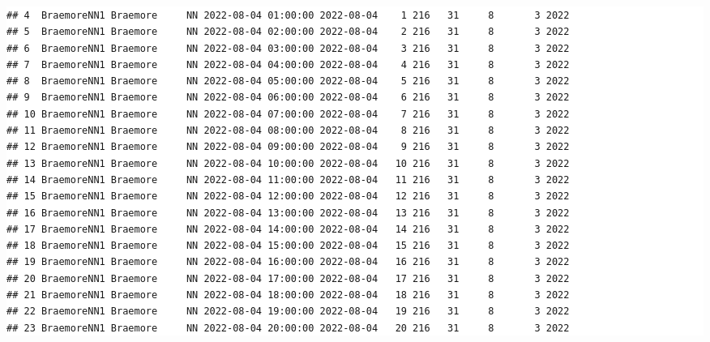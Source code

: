    ## 4  BraemoreNN1 Braemore     NN 2022-08-04 01:00:00 2022-08-04    1 216   31     8       3 2022
    ## 5  BraemoreNN1 Braemore     NN 2022-08-04 02:00:00 2022-08-04    2 216   31     8       3 2022
    ## 6  BraemoreNN1 Braemore     NN 2022-08-04 03:00:00 2022-08-04    3 216   31     8       3 2022
    ## 7  BraemoreNN1 Braemore     NN 2022-08-04 04:00:00 2022-08-04    4 216   31     8       3 2022
    ## 8  BraemoreNN1 Braemore     NN 2022-08-04 05:00:00 2022-08-04    5 216   31     8       3 2022
    ## 9  BraemoreNN1 Braemore     NN 2022-08-04 06:00:00 2022-08-04    6 216   31     8       3 2022
    ## 10 BraemoreNN1 Braemore     NN 2022-08-04 07:00:00 2022-08-04    7 216   31     8       3 2022
    ## 11 BraemoreNN1 Braemore     NN 2022-08-04 08:00:00 2022-08-04    8 216   31     8       3 2022
    ## 12 BraemoreNN1 Braemore     NN 2022-08-04 09:00:00 2022-08-04    9 216   31     8       3 2022
    ## 13 BraemoreNN1 Braemore     NN 2022-08-04 10:00:00 2022-08-04   10 216   31     8       3 2022
    ## 14 BraemoreNN1 Braemore     NN 2022-08-04 11:00:00 2022-08-04   11 216   31     8       3 2022
    ## 15 BraemoreNN1 Braemore     NN 2022-08-04 12:00:00 2022-08-04   12 216   31     8       3 2022
    ## 16 BraemoreNN1 Braemore     NN 2022-08-04 13:00:00 2022-08-04   13 216   31     8       3 2022
    ## 17 BraemoreNN1 Braemore     NN 2022-08-04 14:00:00 2022-08-04   14 216   31     8       3 2022
    ## 18 BraemoreNN1 Braemore     NN 2022-08-04 15:00:00 2022-08-04   15 216   31     8       3 2022
    ## 19 BraemoreNN1 Braemore     NN 2022-08-04 16:00:00 2022-08-04   16 216   31     8       3 2022
    ## 20 BraemoreNN1 Braemore     NN 2022-08-04 17:00:00 2022-08-04   17 216   31     8       3 2022
    ## 21 BraemoreNN1 Braemore     NN 2022-08-04 18:00:00 2022-08-04   18 216   31     8       3 2022
    ## 22 BraemoreNN1 Braemore     NN 2022-08-04 19:00:00 2022-08-04   19 216   31     8       3 2022
    ## 23 BraemoreNN1 Braemore     NN 2022-08-04 20:00:00 2022-08-04   20 216   31     8       3 2022